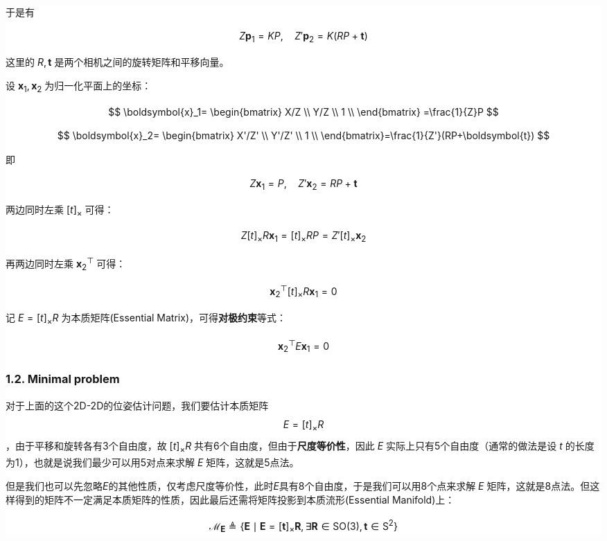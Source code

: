 于是有

$$
Z\boldsymbol{p}_1=KP,\quad Z'\boldsymbol{p}_2=K(RP+\boldsymbol{t})
$$

这里的 $R,\boldsymbol{t}$ 是两个相机之间的旋转矩阵和平移向量。

设 $\boldsymbol{x}_1,\boldsymbol{x}_2$ 为归一化平面上的坐标：

$$
\boldsymbol{x}_1=
\begin{bmatrix}
     X/Z \\ Y/Z \\ 1 \\
\end{bmatrix}
=\frac{1}{Z}P
$$

$$
\boldsymbol{x}_2=
\begin{bmatrix}
     X'/Z' \\ Y'/Z' \\ 1 \\
\end{bmatrix}=\frac{1}{Z'}(RP+\boldsymbol{t})
$$

即

$$
Z\boldsymbol{x}_1=P,\quad Z'\boldsymbol{x}_2=RP+\boldsymbol{t}
$$

两边同时左乘 $[t]_{\times}$ 可得：

$$
Z[t]_{\times}R\boldsymbol{x}_1=[t]_{\times}RP= Z'[t]_{\times}\boldsymbol{x}_2
$$

再两边同时左乘 $\boldsymbol{x}_2^{\top}$ 可得：

$$
\boldsymbol{x}_2^{\top} [t]_{\times}R\boldsymbol{x}_1 = 0
$$

记 $E=[t]_{\times}R$ 为本质矩阵(Essential Matrix)，可得**对极约束**等式：

$$
\boldsymbol{x}_2^{\top} E\boldsymbol{x}_1 = 0
$$

### 1.2. Minimal problem

对于上面的这个2D-2D的位姿估计问题，我们要估计本质矩阵 $$E=[t]_{\times}R$$，由于平移和旋转各有3个自由度，故 $[t]_{\times}R$ 共有6个自由度，但由于**尺度等价性**，因此 $E$ 实际上只有5个自由度（通常的做法是设 $t$ 的长度为1），也就是说我们最少可以用5对点来求解 $E$ 矩阵，这就是5点法。

但是我们也可以先忽略$E$的其他性质，仅考虑尺度等价性，此时$E$具有8个自由度，于是我们可以用8个点来求解 $E$ 矩阵，这就是8点法。但这样得到的矩阵不一定满足本质矩阵的性质，因此最后还需将矩阵投影到本质流形(Essential Manifold)上：

$$
\mathcal{M}_{\mathbf{E}} \triangleq\left\{\mathbf{E} \mid \mathbf{E}=[\mathbf{t}]_{\times} \mathbf{R}, \exists \mathbf{R} \in \mathrm{SO}(3), \mathbf{t} \in \mathrm{S}^{2}\right\}
$$
